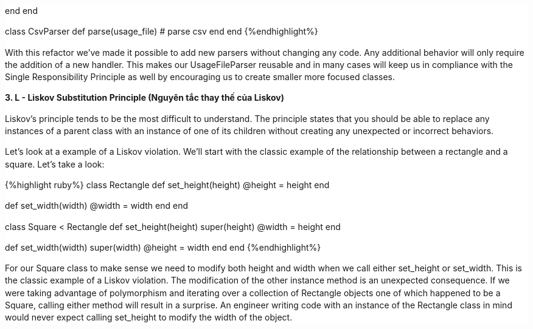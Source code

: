   end
end

class CsvParser
  def parse(usage_file)
    # parse csv
  end
end
{%endhighlight%}

With this refactor we’ve made it possible to add new parsers without changing any code. Any additional behavior will only require the addition of a new handler. This makes our UsageFileParser reusable and in many cases will keep us in compliance with the Single Responsibility Principle as well by encouraging us to create smaller more focused classes.

__3. L - Liskov Substitution Principle (Nguyên tắc thay thế của Liskov)__

Liskov’s principle tends to be the most difficult to understand. The principle states that you should be able to replace any instances of a parent class with an instance of one of its children without creating any unexpected or incorrect behaviors.

Let’s look at a example of a Liskov violation. We’ll start with the classic example of the relationship between a rectangle and a square. Let’s take a look:

{%highlight ruby%}
class Rectangle
  def set_height(height)
    @height = height
  end

  def set_width(width)
    @width = width
  end
end

class Square < Rectangle
  def set_height(height)
    super(height)
    @width = height
  end

  def set_width(width)
    super(width)
    @height = width
  end
end
{%endhighlight%}

For our Square class to make sense we need to modify both height and width when we call either set_height or set_width. This is the classic example of a Liskov violation. The modification of the other instance method is an unexpected consequence. If we were taking advantage of polymorphism and iterating over a collection of Rectangle objects one of which happened to be a Square, calling either method will result in a surprise. An engineer writing code with an instance of the Rectangle class in mind would never expect calling set_height to modify the width of the object.
